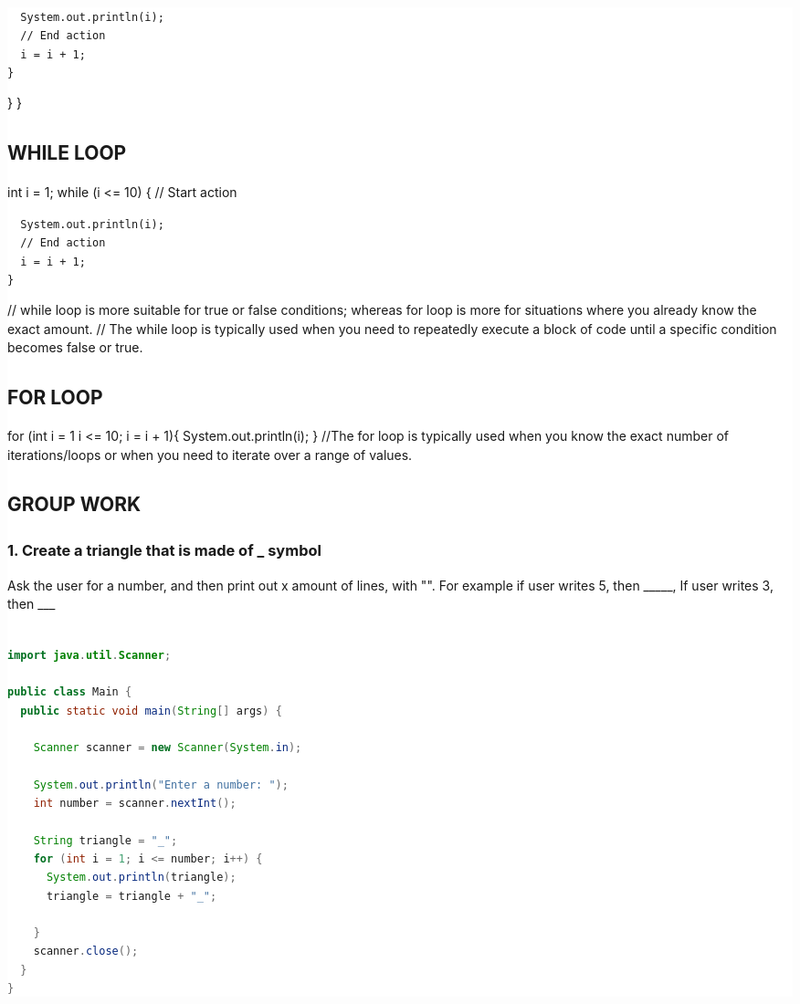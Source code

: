       System.out.println(i);
      // End action
      i = i + 1;
    }
  }
}

## WHILE LOOP
 int i = 1;
    while (i <= 10) {
      // Start action

      System.out.println(i);
      // End action
      i = i + 1;
    }

// while loop is more suitable for true or false conditions; whereas for loop is more for situations where you already know the exact amount.
// The while loop is typically used when you need to repeatedly execute a block of code until a specific condition becomes false or true.

## FOR LOOP

for (int i = 1 i <= 10; i = i + 1){
      System.out.println(i);
    }
//The for loop is typically used when you know the exact number of iterations/loops or when you need to iterate over a range of values.


## GROUP WORK

### 1. Create a triangle that is made of _ symbol
Ask the user for a number, and then print out x amount of lines, with "".
For example
if user writes 5, then _____, If user writes 3, then ___

```java

import java.util.Scanner;

public class Main {
  public static void main(String[] args) {

    Scanner scanner = new Scanner(System.in);
    
    System.out.println("Enter a number: ");
    int number = scanner.nextInt();
    
    String triangle = "_";
    for (int i = 1; i <= number; i++) {
      System.out.println(triangle);
      triangle = triangle + "_";
            
    }
    scanner.close();
  }
}
```
